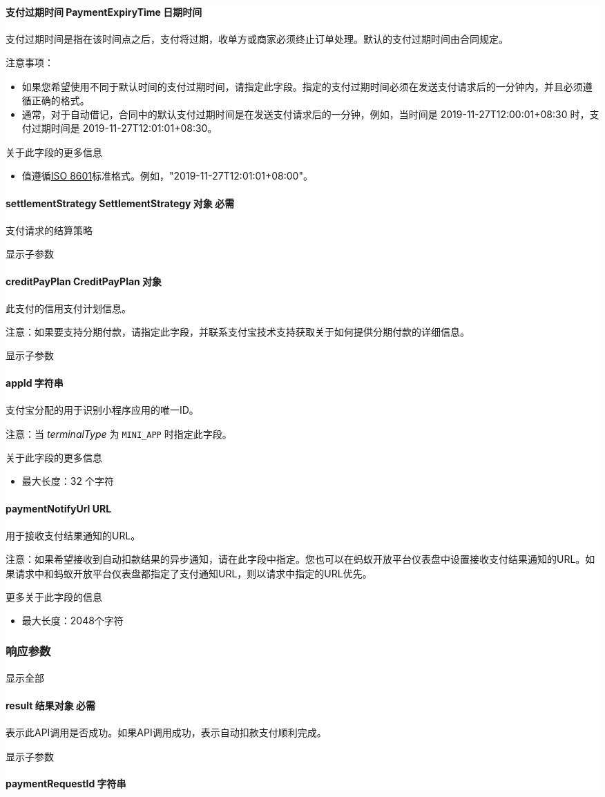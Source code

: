 #### 支付过期时间 PaymentExpiryTime 日期时间

支付过期时间是指在该时间点之后，支付将过期，收单方或商家必须终止订单处理。默认的支付过期时间由合同规定。

注意事项：

*   如果您希望使用不同于默认时间的支付过期时间，请指定此字段。指定的支付过期时间必须在发送支付请求后的一分钟内，并且必须遵循正确的格式。
*   通常，对于自动借记，合同中的默认支付过期时间是在发送支付请求后的一分钟，例如，当时间是 2019-11-27T12:00:01+08:30 时，支付过期时间是 2019-11-27T12:01:01+08:30。

关于此字段的更多信息

*   值遵循[ISO 8601](https://www.iso.org/iso-8601-date-and-time-format.html)标准格式。例如，"2019-11-27T12:01:01+08:00"。

#### settlementStrategy SettlementStrategy 对象 必需

支付请求的结算策略

显示子参数

#### creditPayPlan CreditPayPlan 对象

此支付的信用支付计划信息。

注意：如果要支持分期付款，请指定此字段，并联系支付宝技术支持获取关于如何提供分期付款的详细信息。

显示子参数

#### appId 字符串

支付宝分配的用于识别小程序应用的唯一ID。

注意：当 *terminalType* 为 `MINI_APP` 时指定此字段。

关于此字段的更多信息

*   最大长度：32 个字符

#### paymentNotifyUrl URL

用于接收支付结果通知的URL。

注意：如果希望接收到自动扣款结果的异步通知，请在此字段中指定。您也可以在蚂蚁开放平台仪表盘中设置接收支付结果通知的URL。如果请求中和蚂蚁开放平台仪表盘都指定了支付通知URL，则以请求中指定的URL优先。

更多关于此字段的信息

*   最大长度：2048个字符

### 响应参数

显示全部

#### result 结果对象 **必需**

表示此API调用是否成功。如果API调用成功，表示自动扣款支付顺利完成。

显示子参数

#### paymentRequestId 字符串 
